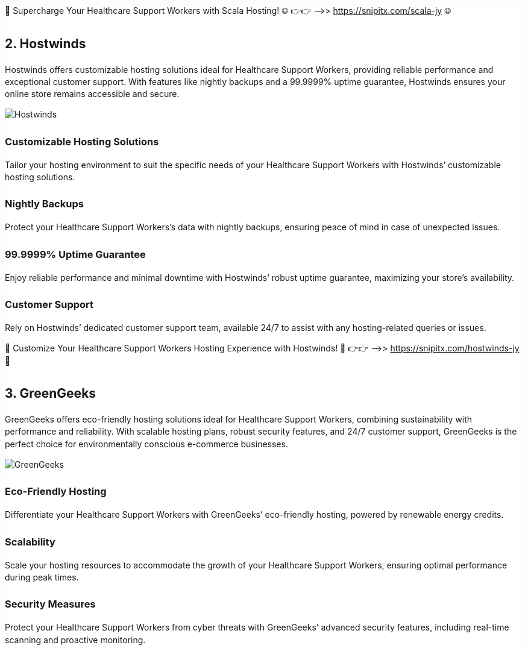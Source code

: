 🚀 Supercharge Your Healthcare Support Workers with Scala Hosting! 🌐
👉👉 -->> https://snipitx.com/scala-jy 🌐

## 2. Hostwinds

Hostwinds offers customizable hosting solutions ideal for Healthcare Support Workers, providing reliable performance and exceptional customer support. With features like nightly backups and a 99.9999% uptime guarantee, Hostwinds ensures your online store remains accessible and secure.

![Hostwinds](https://i.imgur.com/53aSNXx.jpeg "Hostwinds Hosting")

### Customizable Hosting Solutions
Tailor your hosting environment to suit the specific needs of your Healthcare Support Workers with Hostwinds’ customizable hosting solutions.

### Nightly Backups
Protect your Healthcare Support Workers’s data with nightly backups, ensuring peace of mind in case of unexpected issues.

### 99.9999% Uptime Guarantee
Enjoy reliable performance and minimal downtime with Hostwinds’ robust uptime guarantee, maximizing your store’s availability.

### Customer Support
Rely on Hostwinds’ dedicated customer support team, available 24/7 to assist with any hosting-related queries or issues.

🌟 Customize Your Healthcare Support Workers Hosting Experience with Hostwinds! 🚀
👉👉 -->> https://snipitx.com/hostwinds-jy 🚀


## 3. GreenGeeks

GreenGeeks offers eco-friendly hosting solutions ideal for Healthcare Support Workers, combining sustainability with performance and reliability. With scalable hosting plans, robust security features, and 24/7 customer support, GreenGeeks is the perfect choice for environmentally conscious e-commerce businesses.

![GreenGeeks](https://i.imgur.com/eEwuntu.jpg "GreenGeeks Hosting")

### Eco-Friendly Hosting
Differentiate your Healthcare Support Workers with GreenGeeks’ eco-friendly hosting, powered by renewable energy credits.

### Scalability
Scale your hosting resources to accommodate the growth of your Healthcare Support Workers, ensuring optimal performance during peak times.

### Security Measures
Protect your Healthcare Support Workers from cyber threats with GreenGeeks’ advanced security features, including real-time scanning and proactive monitoring.
